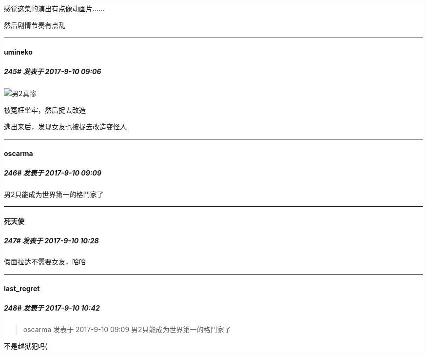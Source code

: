 感觉这集的演出有点像动画片……

然后剧情节奏有点乱







-----

####  umineko  
##### 245#       发表于 2017-9-10 09:06



<img src="https://static.saraba1st.com/image/smiley/face2017/013.png" referrerpolicy="no-referrer">男2真惨

被冤枉坐牢，然后捉去改造

逃出来后，发现女友也被捉去改造变怪人







-----

####  oscarma  
##### 246#       发表于 2017-9-10 09:09




男2只能成为世界第一的格鬥家了







-----

####  死天使  
##### 247#       发表于 2017-9-10 10:28




假面拉达不需要女友，哈哈







-----

####  last_regret  
##### 248#       发表于 2017-9-10 10:42



<blockquote>oscarma 发表于 2017-9-10 09:09
男2只能成为世界第一的格鬥家了</blockquote>
不是越狱犯吗(
